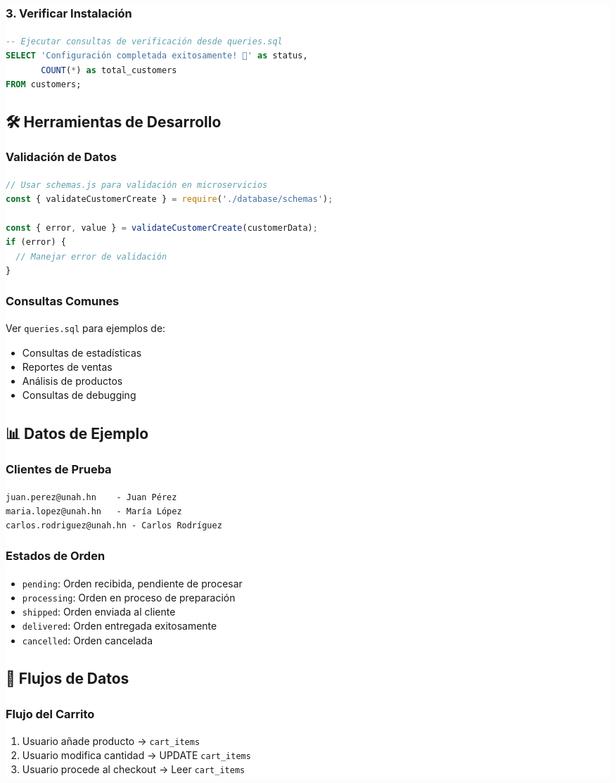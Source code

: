 ### 3. Verificar Instalación
```sql
-- Ejecutar consultas de verificación desde queries.sql
SELECT 'Configuración completada exitosamente! 🎉' as status,
       COUNT(*) as total_customers 
FROM customers;
```

## 🛠️ Herramientas de Desarrollo

### Validación de Datos
```javascript
// Usar schemas.js para validación en microservicios
const { validateCustomerCreate } = require('./database/schemas');

const { error, value } = validateCustomerCreate(customerData);
if (error) {
  // Manejar error de validación
}
```

### Consultas Comunes
Ver `queries.sql` para ejemplos de:
- Consultas de estadísticas
- Reportes de ventas
- Análisis de productos
- Consultas de debugging

## 📊 Datos de Ejemplo

### Clientes de Prueba
```
juan.perez@unah.hn    - Juan Pérez
maria.lopez@unah.hn   - María López  
carlos.rodriguez@unah.hn - Carlos Rodríguez
```

### Estados de Orden
- `pending`: Orden recibida, pendiente de procesar
- `processing`: Orden en proceso de preparación
- `shipped`: Orden enviada al cliente
- `delivered`: Orden entregada exitosamente
- `cancelled`: Orden cancelada

## 🔄 Flujos de Datos

### Flujo del Carrito
1. Usuario añade producto → `cart_items`
2. Usuario modifica cantidad → UPDATE `cart_items`
3. Usuario procede al checkout → Leer `cart_items`
